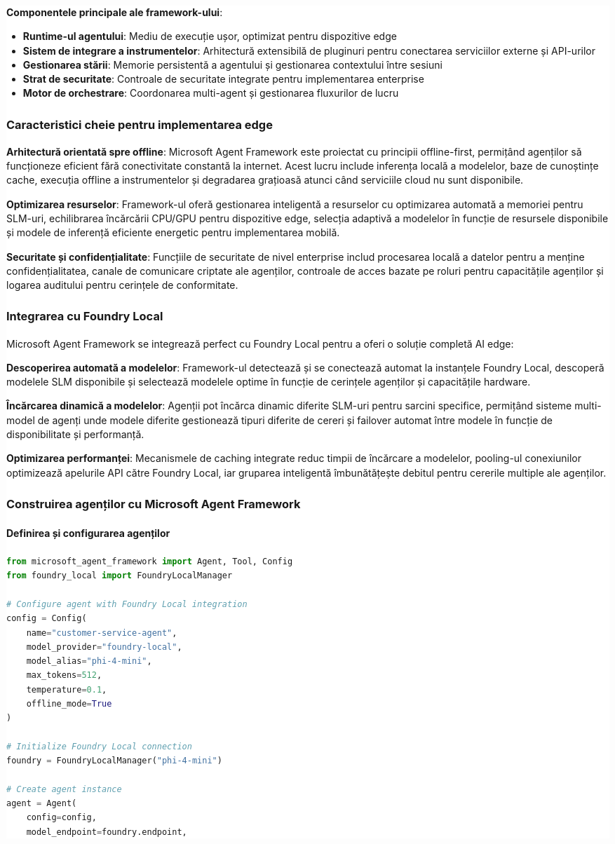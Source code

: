 **Componentele principale ale framework-ului**:  
- **Runtime-ul agentului**: Mediu de execuție ușor, optimizat pentru dispozitive edge  
- **Sistem de integrare a instrumentelor**: Arhitectură extensibilă de pluginuri pentru conectarea serviciilor externe și API-urilor  
- **Gestionarea stării**: Memorie persistentă a agentului și gestionarea contextului între sesiuni  
- **Strat de securitate**: Controale de securitate integrate pentru implementarea enterprise  
- **Motor de orchestrare**: Coordonarea multi-agent și gestionarea fluxurilor de lucru  

### Caracteristici cheie pentru implementarea edge

**Arhitectură orientată spre offline**: Microsoft Agent Framework este proiectat cu principii offline-first, permițând agenților să funcționeze eficient fără conectivitate constantă la internet. Acest lucru include inferența locală a modelelor, baze de cunoștințe cache, execuția offline a instrumentelor și degradarea grațioasă atunci când serviciile cloud nu sunt disponibile.

**Optimizarea resurselor**: Framework-ul oferă gestionarea inteligentă a resurselor cu optimizarea automată a memoriei pentru SLM-uri, echilibrarea încărcării CPU/GPU pentru dispozitive edge, selecția adaptivă a modelelor în funcție de resursele disponibile și modele de inferență eficiente energetic pentru implementarea mobilă.

**Securitate și confidențialitate**: Funcțiile de securitate de nivel enterprise includ procesarea locală a datelor pentru a menține confidențialitatea, canale de comunicare criptate ale agenților, controale de acces bazate pe roluri pentru capacitățile agenților și logarea auditului pentru cerințele de conformitate.

### Integrarea cu Foundry Local

Microsoft Agent Framework se integrează perfect cu Foundry Local pentru a oferi o soluție completă AI edge:

**Descoperirea automată a modelelor**: Framework-ul detectează și se conectează automat la instanțele Foundry Local, descoperă modelele SLM disponibile și selectează modelele optime în funcție de cerințele agenților și capacitățile hardware.

**Încărcarea dinamică a modelelor**: Agenții pot încărca dinamic diferite SLM-uri pentru sarcini specifice, permițând sisteme multi-model de agenți unde modele diferite gestionează tipuri diferite de cereri și failover automat între modele în funcție de disponibilitate și performanță.

**Optimizarea performanței**: Mecanismele de caching integrate reduc timpii de încărcare a modelelor, pooling-ul conexiunilor optimizează apelurile API către Foundry Local, iar gruparea inteligentă îmbunătățește debitul pentru cererile multiple ale agenților.

### Construirea agenților cu Microsoft Agent Framework

#### Definirea și configurarea agenților

```python
from microsoft_agent_framework import Agent, Tool, Config
from foundry_local import FoundryLocalManager

# Configure agent with Foundry Local integration
config = Config(
    name="customer-service-agent",
    model_provider="foundry-local",
    model_alias="phi-4-mini",
    max_tokens=512,
    temperature=0.1,
    offline_mode=True
)

# Initialize Foundry Local connection
foundry = FoundryLocalManager("phi-4-mini")

# Create agent instance
agent = Agent(
    config=config,
    model_endpoint=foundry.endpoint,
```